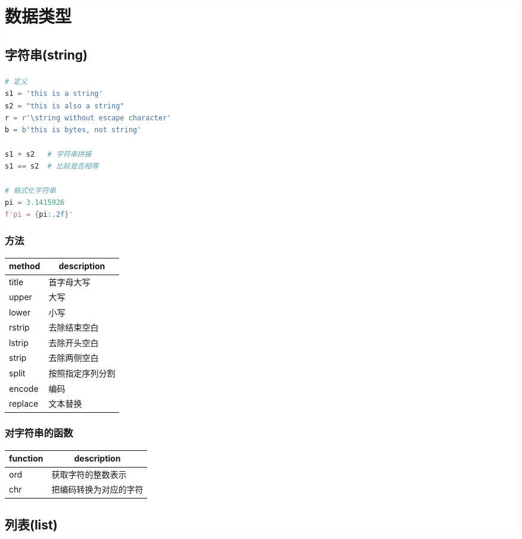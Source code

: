 # 数据类型

## 字符串(string)

```python
# 定义
s1 = 'this is a string'
s2 = "this is also a string"
r = r'\string without escape character'
b = b'this is bytes, not string'

s1 + s2   # 字符串拼接
s1 == s2  # 比较是否相等

# 格式化字符串
pi = 3.1415926
f'pi = {pi:.2f}'
```

### 方法

| method  | description      |
| ------- | ---------------- |
| title   | 首字母大写       |
| upper   | 大写             |
| lower   | 小写             |
| rstrip  | 去除结束空白     |
| lstrip  | 去除开头空白     |
| strip   | 去除两侧空白     |
| split   | 按照指定序列分割 |
| encode  | 编码             |
| replace | 文本替换         |

### 对字符串的函数

| function | description            |
| -------- | ---------------------- |
| ord      | 获取字符的整数表示     |
| chr      | 把编码转换为对应的字符 |



## 列表(list)
